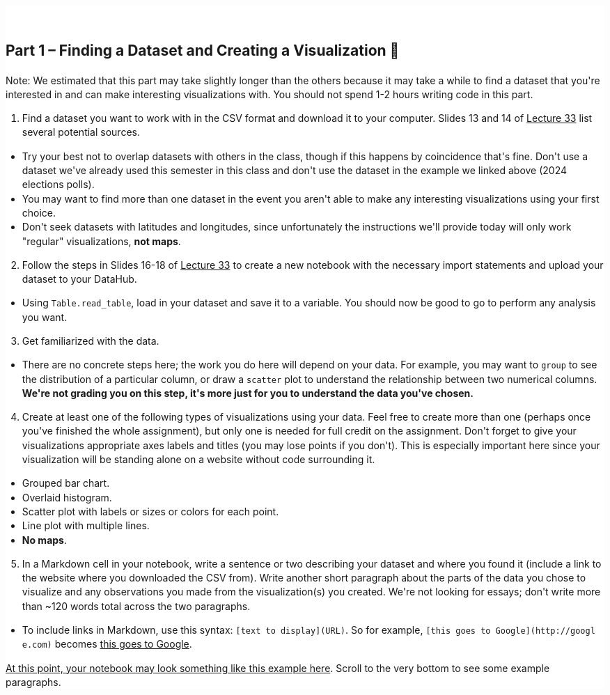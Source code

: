 <br>

<a name='part1'></a>
## Part 1 – Finding a Dataset and Creating a Visualization 🎨

Note: We estimated that this part may take slightly longer than the others because it may take a while to find a dataset that you're interested in and can make interesting visualizations with. You should not spend 1-2 hours writing code in this part.

1. Find a dataset you want to work with in the CSV format and download it to your computer. Slides 13 and 14 of [Lecture 33](https://docs.google.com/presentation/d/1wA1taEpdonSa-WTuDriNwK6vWOMHewj14nejHZBlFHc/edit#slide=id.gd34f647e78_0_0) list several potential sources.
  - Try your best not to overlap datasets with others in the class, though if this happens by coincidence that's fine. Don't use a dataset we've already used this semester in this class and don't use the dataset in the example we linked above (2024 elections polls).
  - You may want to find more than one dataset in the event you aren't able to make any interesting visualizations using your first choice.
  - Don't seek datasets with latitudes and longitudes, since unfortunately the instructions we'll provide today will only work "regular" visualizations, **not maps**.

2. Follow the steps in Slides 16-18 of [Lecture 33](https://docs.google.com/presentation/d/1wA1taEpdonSa-WTuDriNwK6vWOMHewj14nejHZBlFHc/edit#slide=id.gd34f64800a_2_13) to create a new notebook with the necessary import statements and upload your dataset to your DataHub.
- Using `Table.read_table`, load in your dataset and save it to a variable. You should now be good to go to perform any analysis you want.

3. Get familiarized with the data.
- There are no concrete steps here; the work you do here will depend on your data. For example, you may want to `group` to see the distribution of a particular column, or draw a `scatter` plot to understand the relationship between two numerical columns. **We're not grading you on this step, it's more just for you to understand the data you've chosen.**

4. Create at least one of the following types of visualizations using your data. Feel free to create more than one (perhaps once you've finished the whole assignment), but only one is needed for full credit on the assignment. Don't forget to give your visualizations appropriate axes labels and titles (you may lose points if you don't). This is especially important here since your visualization will be standing alone on a website without code surrounding it.
- Grouped bar chart.
- Overlaid histogram.
- Scatter plot with labels or sizes or colors for each point.
- Line plot with multiple lines.
- **No maps**.

5. In a Markdown cell in your notebook, write a sentence or two describing your dataset and where you found it (include a link to the website where you downloaded the CSV from). Write another short paragraph about the parts of the data you chose to visualize and any observations you made from the visualization(s) you created. We're not looking for essays; don't write more than ~120 words total across the two paragraphs.
- To include links in Markdown, use this syntax: `[text to display](URL)`. So for example, `[this goes to Google](http://google.com)` becomes [this goes to Google](http://google.com).

[At this point, your notebook may look something like this example here](../other/part-1-ex.html). Scroll to the very bottom to see some example paragraphs.
